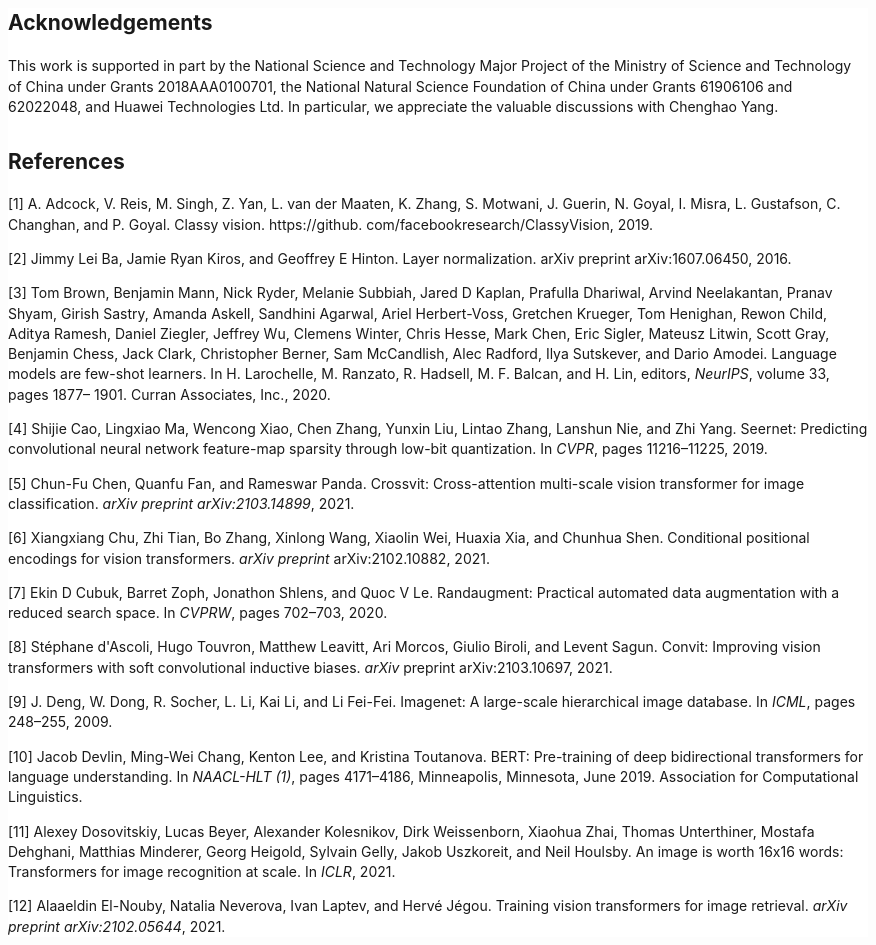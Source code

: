 ## Acknowledgements

This work is supported in part by the National Science and Technology Major Project of the Ministry of Science and Technology of China under Grants 2018AAA0100701, the National Natural Science Foundation of China under Grants 61906106 and 62022048, and Huawei Technologies Ltd. In particular, we appreciate the valuable discussions with Chenghao Yang.

## References

[1] A. Adcock, V. Reis, M. Singh, Z. Yan, L. van der Maaten, K. Zhang, S. Motwani, J. Guerin, N. Goyal, I. Misra, L. Gustafson, C. Changhan, and P. Goyal. Classy vision. https://github. com/facebookresearch/ClassyVision, 2019.

[2] Jimmy Lei Ba, Jamie Ryan Kiros, and Geoffrey E Hinton. Layer normalization. arXiv preprint arXiv:1607.06450, 2016.

[3] Tom Brown, Benjamin Mann, Nick Ryder, Melanie Subbiah, Jared D Kaplan, Prafulla Dhariwal, Arvind Neelakantan, Pranav Shyam, Girish Sastry, Amanda Askell, Sandhini Agarwal, Ariel Herbert-Voss, Gretchen Krueger, Tom Henighan, Rewon Child, Aditya Ramesh, Daniel Ziegler, Jeffrey Wu, Clemens Winter, Chris Hesse, Mark Chen, Eric Sigler, Mateusz Litwin, Scott Gray, Benjamin Chess, Jack Clark, Christopher Berner, Sam McCandlish, Alec Radford, Ilya Sutskever, and Dario Amodei. Language models are few-shot learners. In H. Larochelle, M. Ranzato, R. Hadsell, M. F. Balcan, and H. Lin, editors, *NeurIPS*, volume 33, pages 1877–
1901. Curran Associates, Inc., 2020.

[4] Shijie Cao, Lingxiao Ma, Wencong Xiao, Chen Zhang, Yunxin Liu, Lintao Zhang, Lanshun Nie, and Zhi Yang. Seernet: Predicting convolutional neural network feature-map sparsity through low-bit quantization. In *CVPR*, pages 11216–11225, 2019.

[5] Chun-Fu Chen, Quanfu Fan, and Rameswar Panda. Crossvit: Cross-attention multi-scale vision transformer for image classification. *arXiv preprint arXiv:2103.14899*, 2021.

[6] Xiangxiang Chu, Zhi Tian, Bo Zhang, Xinlong Wang, Xiaolin Wei, Huaxia Xia, and Chunhua Shen. Conditional positional encodings for vision transformers. *arXiv preprint* arXiv:2102.10882, 2021.

[7] Ekin D Cubuk, Barret Zoph, Jonathon Shlens, and Quoc V Le. Randaugment: Practical automated data augmentation with a reduced search space. In *CVPRW*, pages 702–703, 2020.

[8] Stéphane d'Ascoli, Hugo Touvron, Matthew Leavitt, Ari Morcos, Giulio Biroli, and Levent Sagun. Convit: Improving vision transformers with soft convolutional inductive biases. *arXiv* preprint arXiv:2103.10697, 2021.

[9] J. Deng, W. Dong, R. Socher, L. Li, Kai Li, and Li Fei-Fei. Imagenet: A large-scale hierarchical image database. In *ICML*, pages 248–255, 2009.

[10] Jacob Devlin, Ming-Wei Chang, Kenton Lee, and Kristina Toutanova. BERT: Pre-training of deep bidirectional transformers for language understanding. In *NAACL-HLT (1)*, pages 4171–4186, Minneapolis, Minnesota, June 2019. Association for Computational Linguistics.

[11] Alexey Dosovitskiy, Lucas Beyer, Alexander Kolesnikov, Dirk Weissenborn, Xiaohua Zhai, Thomas Unterthiner, Mostafa Dehghani, Matthias Minderer, Georg Heigold, Sylvain Gelly, Jakob Uszkoreit, and Neil Houlsby. An image is worth 16x16 words: Transformers for image recognition at scale. In *ICLR*, 2021.

[12] Alaaeldin El-Nouby, Natalia Neverova, Ivan Laptev, and Hervé Jégou. Training vision transformers for image retrieval. *arXiv preprint arXiv:2102.05644*, 2021.
